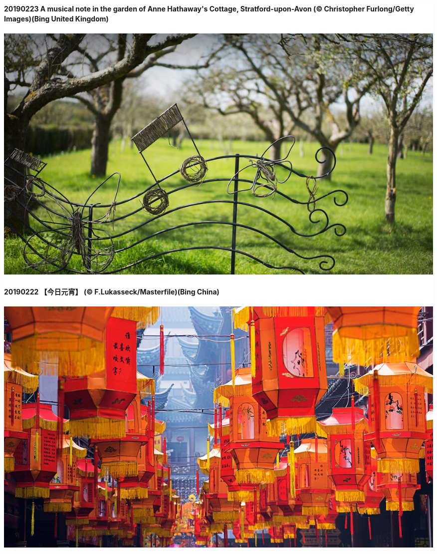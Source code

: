#### 20190223 A musical note in the garden of Anne Hathaway's Cottage, Stratford-upon-Avon (© Christopher Furlong/Getty Images)(Bing United Kingdom)

![](20190223_AnneHathaway_1366x768.jpg)

#### 20190222 【今日元宵】 (© F.Lukasseck/Masterfile)(Bing China)

![](20190222_lantern19_1366x768.jpg)
